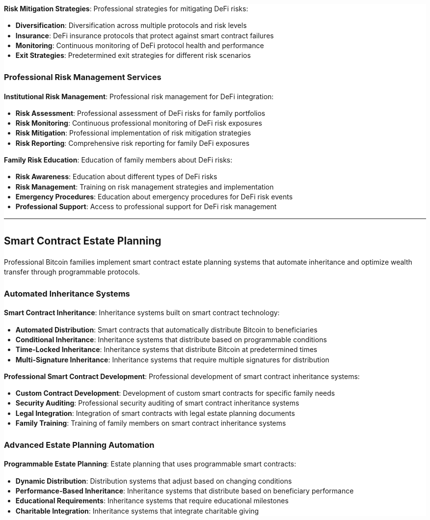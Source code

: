 **Risk Mitigation Strategies**: Professional strategies for mitigating DeFi risks:
- **Diversification**: Diversification across multiple protocols and risk levels
- **Insurance**: DeFi insurance protocols that protect against smart contract failures
- **Monitoring**: Continuous monitoring of DeFi protocol health and performance
- **Exit Strategies**: Predetermined exit strategies for different risk scenarios

### Professional Risk Management Services

**Institutional Risk Management**: Professional risk management for DeFi integration:
- **Risk Assessment**: Professional assessment of DeFi risks for family portfolios
- **Risk Monitoring**: Continuous professional monitoring of DeFi risk exposures
- **Risk Mitigation**: Professional implementation of risk mitigation strategies
- **Risk Reporting**: Comprehensive risk reporting for family DeFi exposures

**Family Risk Education**: Education of family members about DeFi risks:
- **Risk Awareness**: Education about different types of DeFi risks
- **Risk Management**: Training on risk management strategies and implementation
- **Emergency Procedures**: Education about emergency procedures for DeFi risk events
- **Professional Support**: Access to professional support for DeFi risk management

---

## Smart Contract Estate Planning

Professional Bitcoin families implement smart contract estate planning systems that automate inheritance and optimize wealth transfer through programmable protocols.

### Automated Inheritance Systems

**Smart Contract Inheritance**: Inheritance systems built on smart contract technology:
- **Automated Distribution**: Smart contracts that automatically distribute Bitcoin to beneficiaries
- **Conditional Inheritance**: Inheritance systems that distribute based on programmable conditions
- **Time-Locked Inheritance**: Inheritance systems that distribute Bitcoin at predetermined times
- **Multi-Signature Inheritance**: Inheritance systems that require multiple signatures for distribution

**Professional Smart Contract Development**: Professional development of smart contract inheritance systems:
- **Custom Contract Development**: Development of custom smart contracts for specific family needs
- **Security Auditing**: Professional security auditing of smart contract inheritance systems
- **Legal Integration**: Integration of smart contracts with legal estate planning documents
- **Family Training**: Training of family members on smart contract inheritance systems

### Advanced Estate Planning Automation

**Programmable Estate Planning**: Estate planning that uses programmable smart contracts:
- **Dynamic Distribution**: Distribution systems that adjust based on changing conditions
- **Performance-Based Inheritance**: Inheritance systems that distribute based on beneficiary performance
- **Educational Requirements**: Inheritance systems that require educational milestones
- **Charitable Integration**: Inheritance systems that integrate charitable giving
